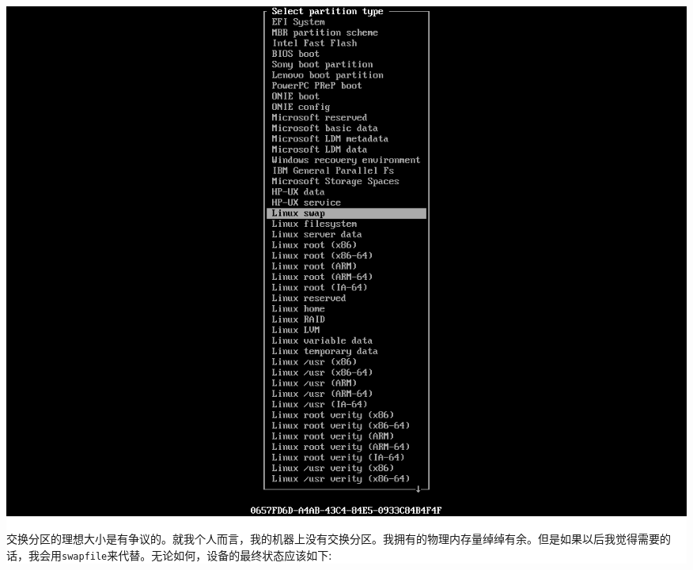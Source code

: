 ![VirtualBox_archlinux-2022.01.01-x86_64_13_01_2022_20_45_57](img/83e8692bebea8c2d45899dbf7106a719.png)

交换分区的理想大小是有争议的。就我个人而言，我的机器上没有交换分区。我拥有的物理内存量绰绰有余。但是如果以后我觉得需要的话，我会用`swapfile`来代替。无论如何，设备的最终状态应该如下:
